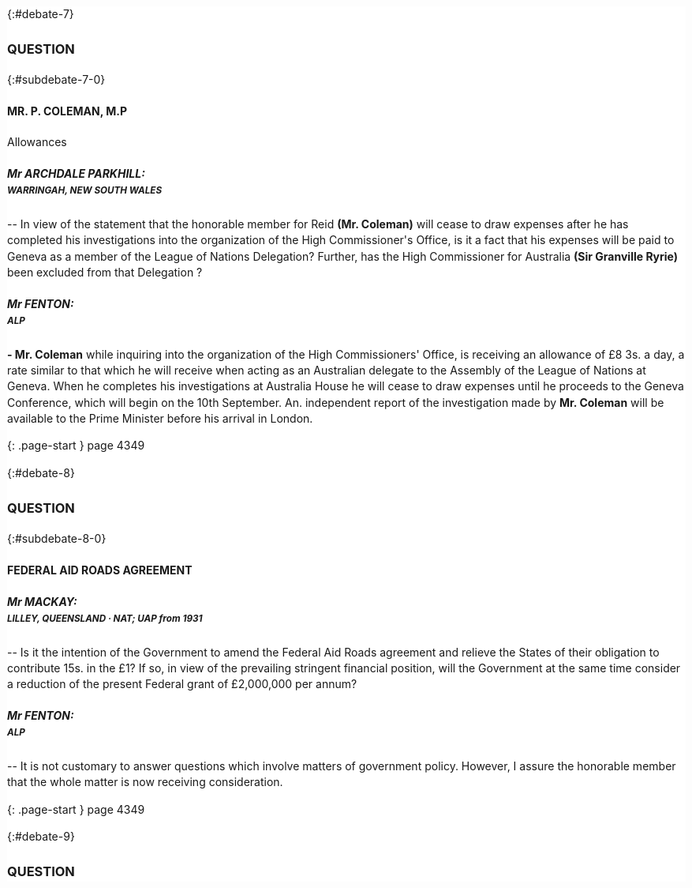 {:#debate-7}
### QUESTION

{:#subdebate-7-0}
#### MR. P. COLEMAN, M.P

Allowances

##### Mr ARCHDALE PARKHILL:<br><small class="text-muted">WARRINGAH, NEW SOUTH WALES</small>

-- In view of the statement that the honorable member for Reid  **(Mr. Coleman)**  will cease to draw expenses after he has completed his investigations into the organization of the High Commissioner's Office, is it a fact that his expenses will be paid to Geneva as a member of the League of Nations Delegation? Further, has the High Commissioner for Australia  **(Sir Granville Ryrie)**  been excluded from that Delegation ? 

##### Mr FENTON:<br><small class="text-muted">ALP</small>


 **- Mr. Coleman** while inquiring into the organization of the High Commissioners' Office, is receiving an allowance of £8 3s. a day, a rate similar to that which he will receive when acting as an Australian delegate to the Assembly of the League of Nations at Geneva. When he completes his investigations at Australia House he will cease to draw expenses until he proceeds to the Geneva Conference, which will begin on the 10th September. An. independent report of the investigation made by  **Mr. Coleman**  will be available to the Prime Minister before his arrival in London. 

{: .page-start }
page 4349

{:#debate-8}
### QUESTION

{:#subdebate-8-0}
#### FEDERAL AID ROADS AGREEMENT

##### Mr MACKAY:<br><small class="text-muted">LILLEY, QUEENSLAND &middot; NAT; UAP from 1931</small>

-- Is it the intention of the Government to amend the Federal Aid Roads agreement and relieve the States of their obligation to contribute 15s. in the £1? If so, in view of the prevailing stringent financial position, will the Government at the same time consider a reduction of the present Federal grant of £2,000,000 per annum? 

##### Mr FENTON:<br><small class="text-muted">ALP</small>

-- It is not customary to answer questions which involve matters of government policy. However, I assure the honorable member that the whole matter is now receiving consideration. 

{: .page-start }
page 4349

{:#debate-9}
### QUESTION

